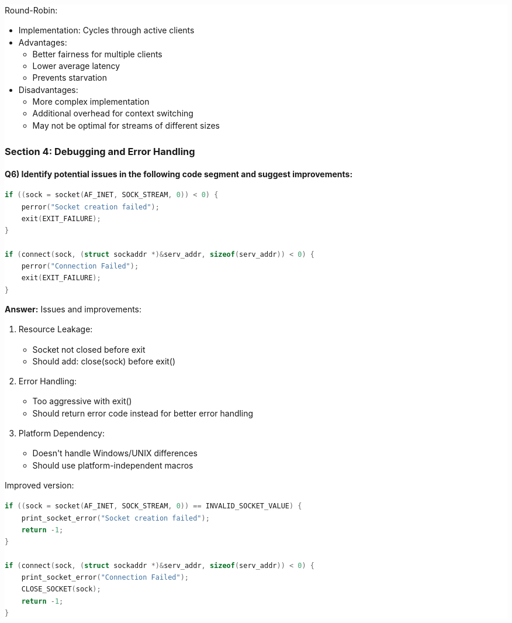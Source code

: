 Round-Robin:
- Implementation: Cycles through active clients
- Advantages:
  * Better fairness for multiple clients
  * Lower average latency
  * Prevents starvation
- Disadvantages:
  * More complex implementation
  * Additional overhead for context switching
  * May not be optimal for streams of different sizes

### Section 4: Debugging and Error Handling

**Q6) Identify potential issues in the following code segment and suggest improvements:**
```c
if ((sock = socket(AF_INET, SOCK_STREAM, 0)) < 0) {
    perror("Socket creation failed");
    exit(EXIT_FAILURE);
}

if (connect(sock, (struct sockaddr *)&serv_addr, sizeof(serv_addr)) < 0) {
    perror("Connection Failed");
    exit(EXIT_FAILURE);
}
```

**Answer:**
Issues and improvements:
1. Resource Leakage:
   - Socket not closed before exit
   - Should add: close(sock) before exit()

2. Error Handling:
   - Too aggressive with exit()
   - Should return error code instead for better error handling

3. Platform Dependency:
   - Doesn't handle Windows/UNIX differences
   - Should use platform-independent macros

Improved version:
```c
if ((sock = socket(AF_INET, SOCK_STREAM, 0)) == INVALID_SOCKET_VALUE) {
    print_socket_error("Socket creation failed");
    return -1;
}

if (connect(sock, (struct sockaddr *)&serv_addr, sizeof(serv_addr)) < 0) {
    print_socket_error("Connection Failed");
    CLOSE_SOCKET(sock);
    return -1;
}
```

